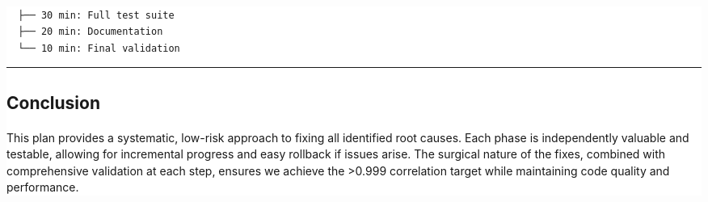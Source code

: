 ```
  ├── 30 min: Full test suite
  ├── 20 min: Documentation
  └── 10 min: Final validation
```

---

## Conclusion

This plan provides a systematic, low-risk approach to fixing all identified root causes. Each phase is independently valuable and testable, allowing for incremental progress and easy rollback if issues arise. The surgical nature of the fixes, combined with comprehensive validation at each step, ensures we achieve the >0.999 correlation target while maintaining code quality and performance.